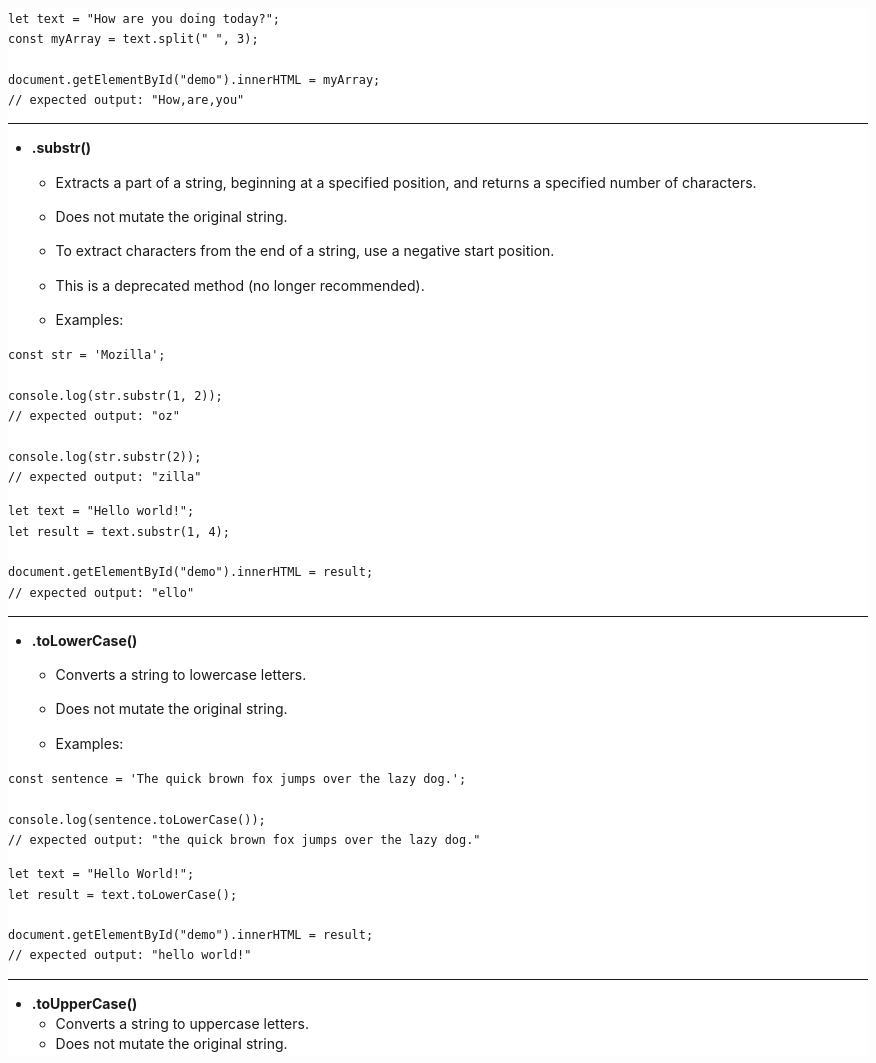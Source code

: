 ```
let text = "How are you doing today?";
const myArray = text.split(" ", 3);

document.getElementById("demo").innerHTML = myArray;
// expected output: "How,are,you"
```
---
- **.substr()**
  - Extracts a part of a string, beginning at a specified position, and returns a specified number of characters.
  - Does not mutate the original string.
  - To extract characters from the end of a string, use a negative start position.
  - This is a deprecated method (no longer recommended).

  - Examples:
```
const str = 'Mozilla';

console.log(str.substr(1, 2));
// expected output: "oz"

console.log(str.substr(2));
// expected output: "zilla"
```

```
let text = "Hello world!";
let result = text.substr(1, 4);

document.getElementById("demo").innerHTML = result;
// expected output: "ello"
```
---
- **.toLowerCase()**
  - Converts a string to lowercase letters.
  - Does not mutate the original string.

  - Examples:
```
const sentence = 'The quick brown fox jumps over the lazy dog.';

console.log(sentence.toLowerCase());
// expected output: "the quick brown fox jumps over the lazy dog."
```

```
let text = "Hello World!";
let result = text.toLowerCase();

document.getElementById("demo").innerHTML = result;
// expected output: "hello world!"
```
---
- **.toUpperCase()**
  - Converts a string to uppercase letters.
  - Does not mutate the original string.
